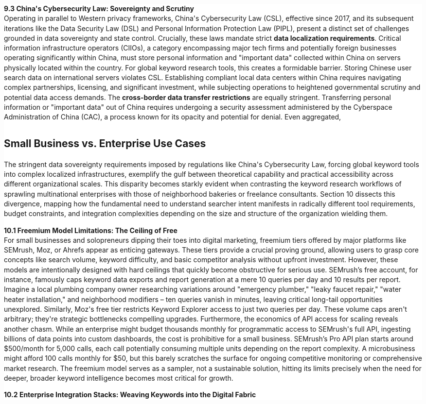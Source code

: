 **9.3 China's Cybersecurity Law: Sovereignty and Scrutiny**  
Operating in parallel to Western privacy frameworks, China's Cybersecurity Law (CSL), effective since 2017, and its subsequent iterations like the Data Security Law (DSL) and Personal Information Protection Law (PIPL), present a distinct set of challenges grounded in data sovereignty and state control. Crucially, these laws mandate strict **data localization requirements**. Critical information infrastructure operators (CIIOs), a category encompassing major tech firms and potentially foreign businesses operating significantly within China, must store personal information and "important data" collected within China on servers physically located within the country. For global keyword research tools, this creates a formidable barrier. Storing Chinese user search data on international servers violates CSL. Establishing compliant local data centers within China requires navigating complex partnerships, licensing, and significant investment, while subjecting operations to heightened governmental scrutiny and potential data access demands. The **cross-border data transfer restrictions** are equally stringent. Transferring personal information or "important data" out of China requires undergoing a security assessment administered by the Cyberspace Administration of China (CAC), a process known for its opacity and potential for denial. Even aggregated,

## Small Business vs. Enterprise Use Cases

The stringent data sovereignty requirements imposed by regulations like China's Cybersecurity Law, forcing global keyword tools into complex localized infrastructures, exemplify the gulf between theoretical capability and practical accessibility across different organizational scales. This disparity becomes starkly evident when contrasting the keyword research workflows of sprawling multinational enterprises with those of neighborhood bakeries or freelance consultants. Section 10 dissects this divergence, mapping how the fundamental need to understand searcher intent manifests in radically different tool requirements, budget constraints, and integration complexities depending on the size and structure of the organization wielding them.

**10.1 Freemium Model Limitations: The Ceiling of Free**  
For small businesses and solopreneurs dipping their toes into digital marketing, freemium tiers offered by major platforms like SEMrush, Moz, or Ahrefs appear as enticing gateways. These tiers provide a crucial proving ground, allowing users to grasp core concepts like search volume, keyword difficulty, and basic competitor analysis without upfront investment. However, these models are intentionally designed with hard ceilings that quickly become obstructive for serious use. SEMrush’s free account, for instance, famously caps keyword data exports and report generation at a mere 10 queries per day and 10 results per report. Imagine a local plumbing company owner researching variations around "emergency plumber," "leaky faucet repair," "water heater installation," and neighborhood modifiers – ten queries vanish in minutes, leaving critical long-tail opportunities unexplored. Similarly, Moz's free tier restricts Keyword Explorer access to just two queries per day. These volume caps aren't arbitrary; they're strategic bottlenecks compelling upgrades. Furthermore, the economics of API access for scaling reveals another chasm. While an enterprise might budget thousands monthly for programmatic access to SEMrush's full API, ingesting billions of data points into custom dashboards, the cost is prohibitive for a small business. SEMrush’s Pro API plan starts around $500/month for 5,000 calls, each call potentially consuming multiple units depending on the report complexity. A microbusiness might afford 100 calls monthly for $50, but this barely scratches the surface for ongoing competitive monitoring or comprehensive market research. The freemium model serves as a sampler, not a sustainable solution, hitting its limits precisely when the need for deeper, broader keyword intelligence becomes most critical for growth.

**10.2 Enterprise Integration Stacks: Weaving Keywords into the Digital Fabric**  